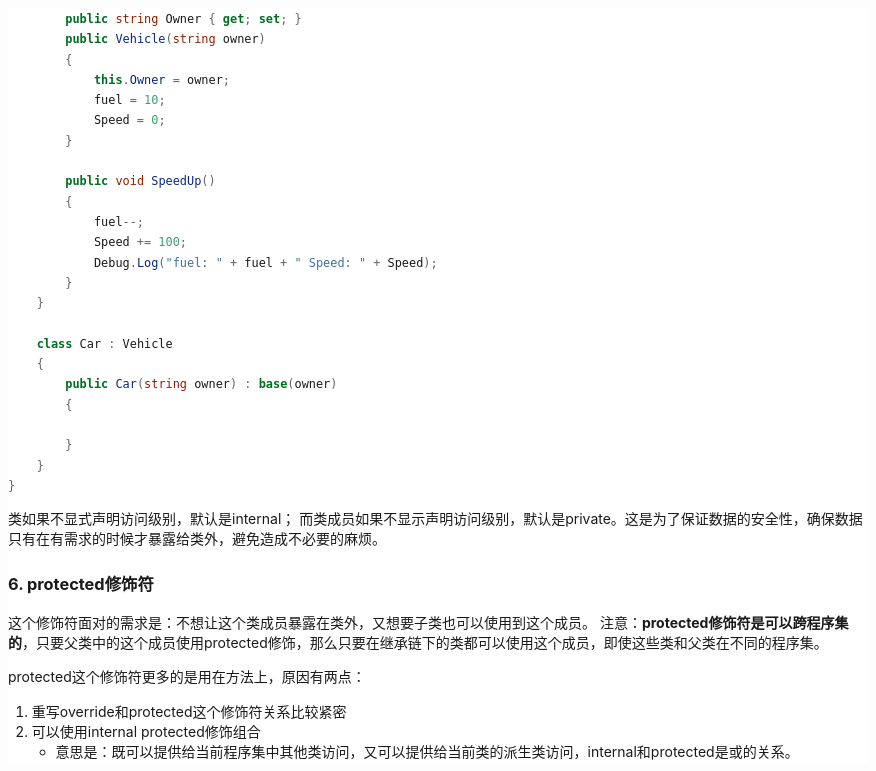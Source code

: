 ```c#
        public string Owner { get; set; }
        public Vehicle(string owner)
        {
            this.Owner = owner;
            fuel = 10;
            Speed = 0;
        }

        public void SpeedUp()
        {
            fuel--;
            Speed += 100;
            Debug.Log("fuel: " + fuel + " Speed: " + Speed);
        }
    }

    class Car : Vehicle
    {
        public Car(string owner) : base(owner)
        {

        }
    }
}
```

类如果不显式声明访问级别，默认是internal；
而类成员如果不显示声明访问级别，默认是private。这是为了保证数据的安全性，确保数据只有在有需求的时候才暴露给类外，避免造成不必要的麻烦。



### 6. protected修饰符

这个修饰符面对的需求是：不想让这个类成员暴露在类外，又想要子类也可以使用到这个成员。
注意：**protected修饰符是可以跨程序集的**，只要父类中的这个成员使用protected修饰，那么只要在继承链下的类都可以使用这个成员，即使这些类和父类在不同的程序集。

protected这个修饰符更多的是用在方法上，原因有两点：

1. 重写override和protected这个修饰符关系比较紧密
2. 可以使用internal protected修饰组合
   - 意思是：既可以提供给当前程序集中其他类访问，又可以提供给当前类的派生类访问，internal和protected是或的关系。





